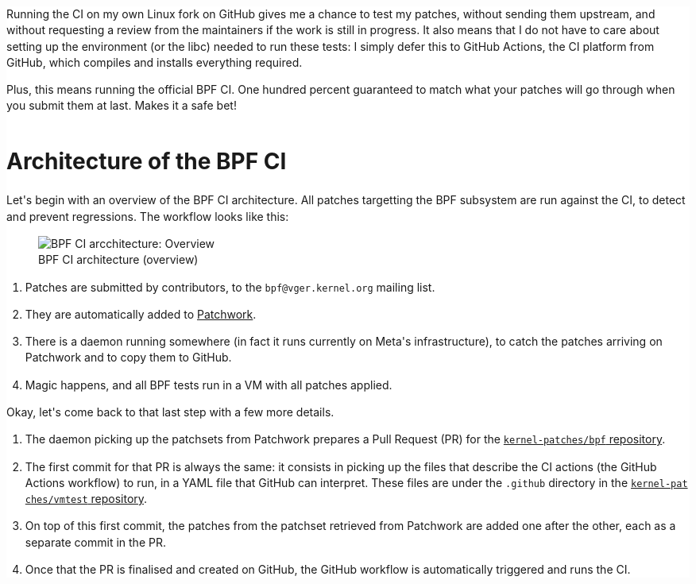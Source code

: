 Running the CI on my own Linux fork on GitHub gives me a chance to test my
patches, without sending them upstream, and without requesting a review from
the maintainers if the work is still in progress. It also means that I do not
have to care about setting up the environment (or the libc) needed to run these
tests: I simply defer this to GitHub Actions, the CI platform from GitHub,
which compiles and installs everything required.

Plus, this means running the official BPF CI. One hundred percent guaranteed to
match what your patches will go through when you submit them at last. Makes it
a safe bet!

# Architecture of the BPF CI

Let's begin with an overview of the BPF CI architecture. All patches targetting
the BPF subsystem are run against the CI, to detect and prevent regressions.
The workflow looks like this:

<figure>
  <img src="{{ site.baseurl }}/img/misc/ci_flow.svg" alt="BPF CI arcchitecture: Overview"/>
  <figcaption>
    BPF CI architecture (overview)
  </figcaption>
</figure>

1. Patches are submitted by contributors, to the `bpf@vger.kernel.org` mailing
   list.

2. They are automatically added to
   [Patchwork](https://patchwork.kernel.org/project/netdevbpf/list/).

3. There is a daemon running somewhere (in fact it runs currently on Meta's
   infrastructure), to catch the patches arriving on Patchwork and to copy them
   to GitHub.

4. Magic happens, and all BPF tests run in a VM with all patches applied.

Okay, let's come back to that last step with a few more details.

1. The daemon picking up the patchsets from Patchwork prepares a Pull Request
   (PR) for the
   [`kernel-patches/bpf` repository](https://github.com/kernel-patches/bpf/pulls).

2. The first commit for that PR is always the same: it consists in picking up
   the files that describe the CI actions (the GitHub Actions workflow) to run,
   in a YAML file that GitHub can interpret. These files are under the
   `.github` directory in the
   [`kernel-patches/vmtest` repository](https://github.com/kernel-patches/vmtest/tree/master/.github).

3. On top of this first commit, the patches from the patchset retrieved from
   Patchwork are added one after the other, each as a separate commit in the
   PR.

4. Once that the PR is finalised and created on GitHub, the GitHub workflow is
   automatically triggered and runs the CI.
